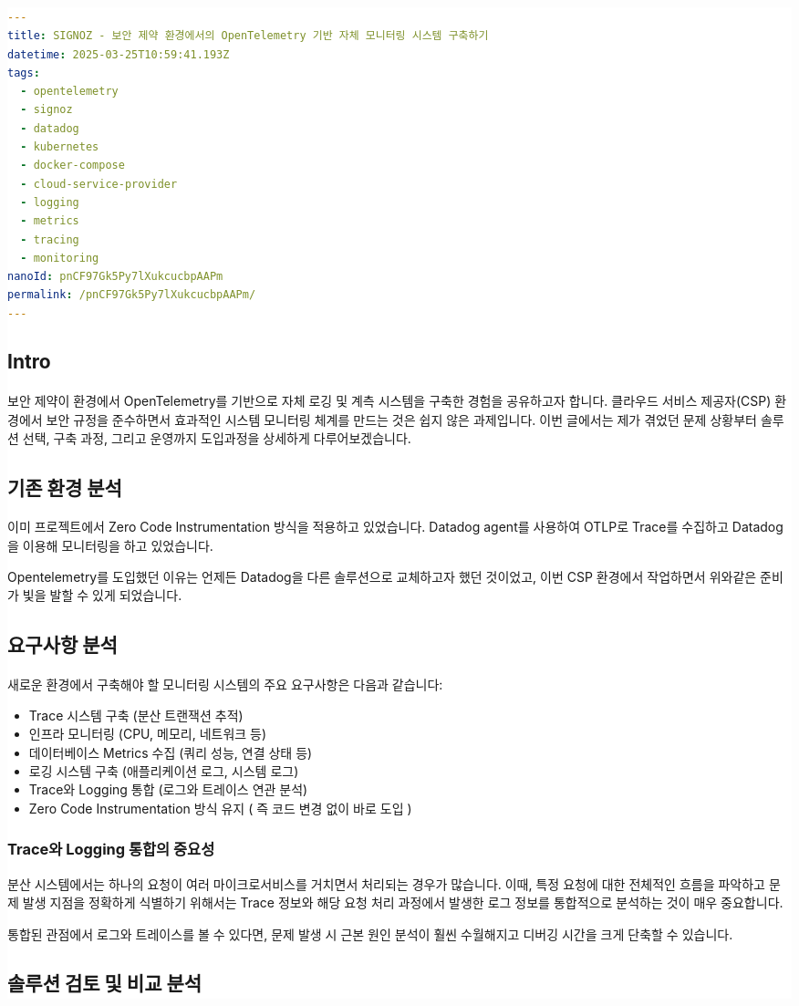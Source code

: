 ```yaml
---
title: SIGNOZ - 보안 제약 환경에서의 OpenTelemetry 기반 자체 모니터링 시스템 구축하기
datetime: 2025-03-25T10:59:41.193Z
tags:
  - opentelemetry
  - signoz
  - datadog
  - kubernetes
  - docker-compose
  - cloud-service-provider
  - logging
  - metrics
  - tracing
  - monitoring
nanoId: pnCF97Gk5Py7lXukcucbpAAPm
permalink: /pnCF97Gk5Py7lXukcucbpAAPm/
---
```

## Intro

보안 제약이 환경에서 OpenTelemetry를 기반으로 자체 로깅 및 계측 시스템을 구축한 경험을 공유하고자 합니다. 클라우드 서비스 제공자(CSP) 환경에서 보안 규정을 준수하면서 효과적인 시스템 모니터링 체계를 만드는 것은 쉽지 않은 과제입니다. 이번 글에서는 제가 겪었던 문제 상황부터 솔루션 선택, 구축 과정, 그리고 운영까지 도입과정을 상세하게 다루어보겠습니다.

## 기존 환경 분석

이미 프로젝트에서 Zero Code Instrumentation 방식을 적용하고 있었습니다. Datadog agent를 사용하여 OTLP로 Trace를 수집하고 Datadog을 이용해 모니터링을 하고 있었습니다.

Opentelemetry를 도입했던 이유는 언제든 Datadog을 다른 솔루션으로 교체하고자 했던 것이었고, 이번 CSP 환경에서 작업하면서 위와같은 준비가 빛을 발할 수 있게 되었습니다.

## 요구사항 분석

새로운 환경에서 구축해야 할 모니터링 시스템의 주요 요구사항은 다음과 같습니다:

- Trace 시스템 구축 (분산 트랜잭션 추적)
- 인프라 모니터링 (CPU, 메모리, 네트워크 등)
- 데이터베이스 Metrics 수집 (쿼리 성능, 연결 상태 등)
- 로깅 시스템 구축 (애플리케이션 로그, 시스템 로그)
- Trace와 Logging 통합 (로그와 트레이스 연관 분석)
- Zero Code Instrumentation 방식 유지 ( 즉 코드 변경 없이 바로 도입 )

### Trace와 Logging 통합의 중요성

분산 시스템에서는 하나의 요청이 여러 마이크로서비스를 거치면서 처리되는 경우가 많습니다. 이때, 특정 요청에 대한 전체적인 흐름을 파악하고 문제 발생 지점을 정확하게 식별하기 위해서는 Trace 정보와 해당 요청 처리 과정에서 발생한 로그 정보를 통합적으로 분석하는 것이 매우 중요합니다.

통합된 관점에서 로그와 트레이스를 볼 수 있다면, 문제 발생 시 근본 원인 분석이 훨씬 수월해지고 디버깅 시간을 크게 단축할 수 있습니다.

## 솔루션 검토 및 비교 분석
